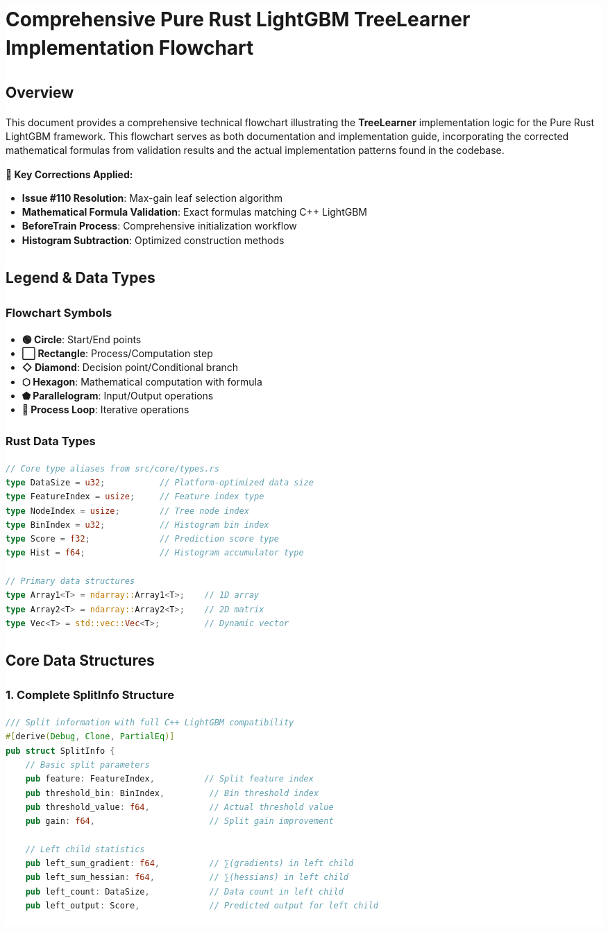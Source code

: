 # Comprehensive Pure Rust LightGBM TreeLearner Implementation Flowchart

## Overview

This document provides a comprehensive technical flowchart illustrating the **TreeLearner** implementation logic for the Pure Rust LightGBM framework. This flowchart serves as both documentation and implementation guide, incorporating the corrected mathematical formulas from validation results and the actual implementation patterns found in the codebase.

**🎯 Key Corrections Applied:**
- **Issue #110 Resolution**: Max-gain leaf selection algorithm
- **Mathematical Formula Validation**: Exact formulas matching C++ LightGBM
- **BeforeTrain Process**: Comprehensive initialization workflow
- **Histogram Subtraction**: Optimized construction methods

## Legend & Data Types

### Flowchart Symbols
- **🟢 Circle**: Start/End points
- **⬜ Rectangle**: Process/Computation step  
- **◇ Diamond**: Decision point/Conditional branch
- **⬡ Hexagon**: Mathematical computation with formula
- **⬟ Parallelogram**: Input/Output operations
- **🔄 Process Loop**: Iterative operations

### Rust Data Types
```rust
// Core type aliases from src/core/types.rs
type DataSize = u32;           // Platform-optimized data size
type FeatureIndex = usize;     // Feature index type
type NodeIndex = usize;        // Tree node index
type BinIndex = u32;           // Histogram bin index
type Score = f32;              // Prediction score type
type Hist = f64;               // Histogram accumulator type

// Primary data structures
type Array1<T> = ndarray::Array1<T>;    // 1D array
type Array2<T> = ndarray::Array2<T>;    // 2D matrix
type Vec<T> = std::vec::Vec<T>;         // Dynamic vector
```

## Core Data Structures

### 1. Complete SplitInfo Structure
```rust
/// Split information with full C++ LightGBM compatibility
#[derive(Debug, Clone, PartialEq)]
pub struct SplitInfo {
    // Basic split parameters
    pub feature: FeatureIndex,          // Split feature index
    pub threshold_bin: BinIndex,         // Bin threshold index
    pub threshold_value: f64,            // Actual threshold value
    pub gain: f64,                       // Split gain improvement
    
    // Left child statistics
    pub left_sum_gradient: f64,          // ∑(gradients) in left child
    pub left_sum_hessian: f64,           // ∑(hessians) in left child  
    pub left_count: DataSize,            // Data count in left child
    pub left_output: Score,              // Predicted output for left child
    
```